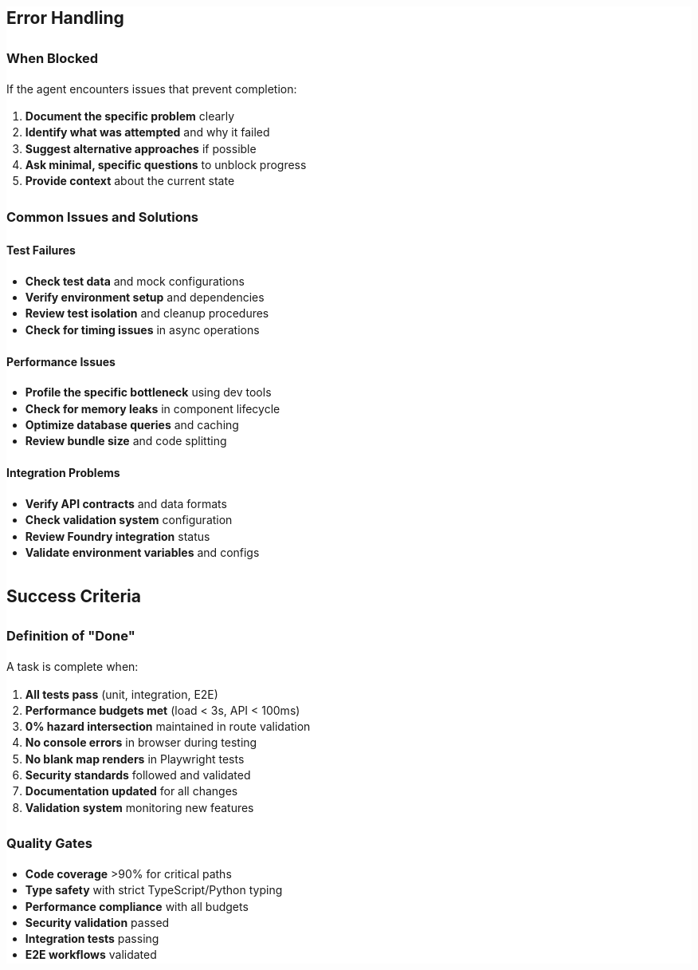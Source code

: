 ## Error Handling

### When Blocked
If the agent encounters issues that prevent completion:

1. **Document the specific problem** clearly
2. **Identify what was attempted** and why it failed
3. **Suggest alternative approaches** if possible
4. **Ask minimal, specific questions** to unblock progress
5. **Provide context** about the current state

### Common Issues and Solutions

#### Test Failures
- **Check test data** and mock configurations
- **Verify environment setup** and dependencies
- **Review test isolation** and cleanup procedures
- **Check for timing issues** in async operations

#### Performance Issues
- **Profile the specific bottleneck** using dev tools
- **Check for memory leaks** in component lifecycle
- **Optimize database queries** and caching
- **Review bundle size** and code splitting

#### Integration Problems
- **Verify API contracts** and data formats
- **Check validation system** configuration
- **Review Foundry integration** status
- **Validate environment variables** and configs

## Success Criteria

### Definition of "Done"
A task is complete when:

1. **All tests pass** (unit, integration, E2E)
2. **Performance budgets met** (load < 3s, API < 100ms)
3. **0% hazard intersection** maintained in route validation
4. **No console errors** in browser during testing
5. **No blank map renders** in Playwright tests
6. **Security standards** followed and validated
7. **Documentation updated** for all changes
8. **Validation system** monitoring new features

### Quality Gates
- **Code coverage** >90% for critical paths
- **Type safety** with strict TypeScript/Python typing
- **Performance compliance** with all budgets
- **Security validation** passed
- **Integration tests** passing
- **E2E workflows** validated
